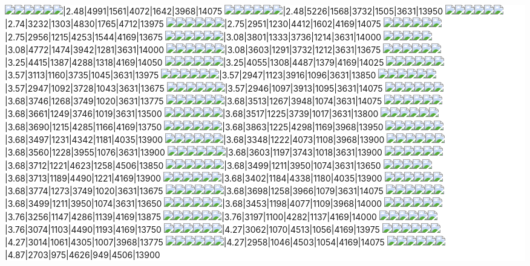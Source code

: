 ![](/item/3142.png)![](/item/6696.png)![](/item/3036.png)![](/item/6609.png)![](/item/1038.png)![](/item/1037.png)|2.48|4991|1561|4072|1642|3968|14075
![](/item/3142.png)![](/item/6696.png)![](/item/6694.png)![](/item/6693.png)![](/item/1038.png)![](/item/1036.png)|2.48|5226|1568|3732|1505|3631|13950
![](/item/6696.png)![](/item/6675.png)![](/item/6694.png)![](/item/3091.png)![](/item/1001.png)![](/item/1037.png)|2.74|3232|1303|4830|1765|4712|13975
![](/item/3074.png)![](/item/6675.png)![](/item/3071.png)![](/item/6672.png)![](/item/1001.png)![](/item/1037.png)|2.75|2951|1230|4412|1602|4169|14075
![](/item/6696.png)![](/item/6675.png)![](/item/3071.png)![](/item/6672.png)![](/item/1001.png)![](/item/1037.png)|2.75|2956|1215|4253|1544|4169|13675
![](/item/3508.png)![](/item/6675.png)![](/item/3004.png)![](/item/6694.png)![](/item/1001.png)![](/item/1038.png)|3.08|3801|1333|3736|1214|3631|14000
![](/item/3142.png)![](/item/6696.png)![](/item/6694.png)![](/item/3074.png)![](/item/1038.png)|3.08|4772|1474|3942|1281|3631|14000
![](/item/6696.png)![](/item/6675.png)![](/item/6694.png)![](/item/3004.png)![](/item/1001.png)![](/item/1037.png)|3.08|3603|1291|3732|1212|3631|13675
![](/item/3142.png)![](/item/6696.png)![](/item/6694.png)![](/item/3071.png)![](/item/1038.png)![](/item/1036.png)|3.25|4415|1387|4288|1318|4169|14050
![](/item/3142.png)![](/item/3074.png)![](/item/6694.png)![](/item/3071.png)![](/item/1037.png)![](/item/1036.png)|3.25|4055|1308|4487|1379|4169|14025
![](/item/6696.png)![](/item/6675.png)![](/item/6694.png)![](/item/3115.png)![](/item/1001.png)![](/item/1037.png)|3.57|3113|1160|3735|1045|3631|13975
![](/item/3074.png)![](/item/6675.png)![](/item/3115.png)![](/item/6694.png)![](/item/1001.png)![](/item/1036.png)|3.57|2947|1123|3916|1096|3631|13850
![](/item/3508.png)![](/item/6675.png)![](/item/6696.png)![](/item/3115.png)![](/item/1001.png)![](/item/1037.png)|3.57|2947|1092|3728|1043|3631|13675
![](/item/3508.png)![](/item/6675.png)![](/item/3074.png)![](/item/3115.png)![](/item/1001.png)![](/item/1037.png)|3.57|2946|1097|3913|1095|3631|14075
![](/item/6696.png)![](/item/6675.png)![](/item/6694.png)![](/item/6693.png)![](/item/1001.png)![](/item/1037.png)|3.68|3746|1268|3749|1020|3631|13775
![](/item/3074.png)![](/item/6675.png)![](/item/3004.png)![](/item/6694.png)![](/item/1001.png)![](/item/1037.png)|3.68|3513|1267|3948|1074|3631|14075
![](/item/6696.png)![](/item/6675.png)![](/item/6694.png)![](/item/3179.png)![](/item/1001.png)![](/item/1038.png)|3.68|3661|1249|3746|1019|3631|13500
![](/item/3508.png)![](/item/6675.png)![](/item/6696.png)![](/item/3004.png)![](/item/1001.png)![](/item/1038.png)|3.68|3517|1225|3739|1017|3631|13800
![](/item/3142.png)![](/item/6696.png)![](/item/3508.png)![](/item/3071.png)![](/item/1038.png)![](/item/1036.png)|3.68|3690|1215|4285|1166|4169|13750
![](/item/3142.png)![](/item/6696.png)![](/item/3074.png)![](/item/6609.png)![](/item/1038.png)![](/item/1036.png)|3.68|3863|1225|4298|1169|3968|13950
![](/item/6696.png)![](/item/3004.png)![](/item/6694.png)![](/item/6630.png)![](/item/1001.png)![](/item/1038.png)|3.68|3497|1231|4342|1181|4035|13900
![](/item/6609.png)![](/item/6675.png)![](/item/3004.png)![](/item/6694.png)![](/item/1001.png)![](/item/1038.png)|3.68|3348|1222|4073|1108|3968|13900
![](/item/3074.png)![](/item/6675.png)![](/item/3179.png)![](/item/6694.png)![](/item/1001.png)![](/item/1038.png)|3.68|3560|1228|3955|1076|3631|13900
![](/item/3508.png)![](/item/6675.png)![](/item/6696.png)![](/item/6693.png)![](/item/1001.png)![](/item/1038.png)|3.68|3603|1197|3743|1018|3631|13900
![](/item/3071.png)![](/item/6609.png)![](/item/6694.png)![](/item/3142.png)![](/item/1038.png)![](/item/1036.png)|3.68|3712|1221|4623|1258|4506|13850
![](/item/3074.png)![](/item/6675.png)![](/item/6693.png)![](/item/6694.png)![](/item/1001.png)![](/item/1036.png)|3.68|3499|1211|3950|1074|3631|13650
![](/item/3142.png)![](/item/6696.png)![](/item/3071.png)![](/item/3074.png)![](/item/1038.png)|3.68|3713|1189|4490|1221|4169|13900
![](/item/6696.png)![](/item/3508.png)![](/item/6694.png)![](/item/6630.png)![](/item/1001.png)![](/item/1038.png)|3.68|3402|1184|4338|1180|4035|13900
![](/item/3508.png)![](/item/6675.png)![](/item/6696.png)![](/item/6694.png)![](/item/1001.png)![](/item/1037.png)|3.68|3774|1273|3749|1020|3631|13675
![](/item/3508.png)![](/item/6675.png)![](/item/3074.png)![](/item/6694.png)![](/item/1001.png)![](/item/1037.png)|3.68|3698|1258|3966|1079|3631|14075
![](/item/6696.png)![](/item/6675.png)![](/item/6694.png)![](/item/3074.png)![](/item/1001.png)![](/item/1036.png)|3.68|3499|1211|3950|1074|3631|13650
![](/item/6696.png)![](/item/6675.png)![](/item/6694.png)![](/item/6609.png)![](/item/1001.png)![](/item/1038.png)|3.68|3453|1198|4077|1109|3968|14000
![](/item/6696.png)![](/item/6675.png)![](/item/6694.png)![](/item/3071.png)![](/item/1001.png)![](/item/1037.png)|3.76|3256|1147|4286|1139|4169|13875
![](/item/3508.png)![](/item/6675.png)![](/item/6696.png)![](/item/3071.png)![](/item/1001.png)![](/item/1038.png)|3.76|3197|1100|4282|1137|4169|14000
![](/item/3071.png)![](/item/6675.png)![](/item/6694.png)![](/item/3074.png)![](/item/1001.png)![](/item/1036.png)|3.76|3074|1103|4490|1193|4169|13750
![](/item/3508.png)![](/item/6675.png)![](/item/3071.png)![](/item/3074.png)![](/item/1001.png)![](/item/1037.png)|4.27|3062|1070|4513|1056|4169|13975
![](/item/6696.png)![](/item/6675.png)![](/item/3074.png)![](/item/6609.png)![](/item/1001.png)![](/item/1037.png)|4.27|3014|1061|4305|1007|3968|13775
![](/item/6696.png)![](/item/6675.png)![](/item/3074.png)![](/item/3071.png)![](/item/1001.png)![](/item/1037.png)|4.27|2958|1046|4503|1054|4169|14075
![](/item/6696.png)![](/item/6675.png)![](/item/6609.png)![](/item/3071.png)![](/item/1001.png)![](/item/1038.png)|4.87|2703|975|4626|949|4506|13900